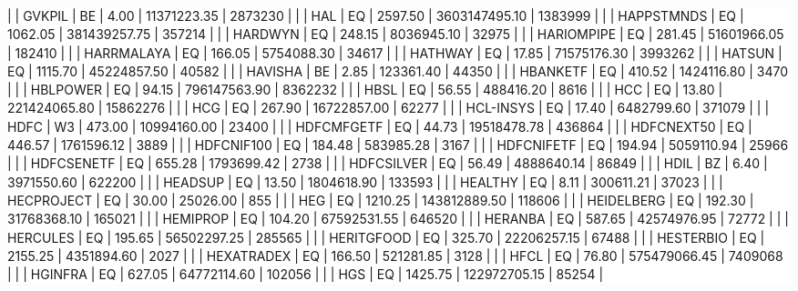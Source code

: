 |  | GVKPIL | BE | 4.00 | 11371223.35 | 2873230 |
|  | HAL | EQ | 2597.50 | 3603147495.10 | 1383999 |
|  | HAPPSTMNDS | EQ | 1062.05 | 381439257.75 | 357214 |
|  | HARDWYN | EQ | 248.15 | 8036945.10 | 32975 |
|  | HARIOMPIPE | EQ | 281.45 | 51601966.05 | 182410 |
|  | HARRMALAYA | EQ | 166.05 | 5754088.30 | 34617 |
|  | HATHWAY | EQ | 17.85 | 71575176.30 | 3993262 |
|  | HATSUN | EQ | 1115.70 | 45224857.50 | 40582 |
|  | HAVISHA | BE | 2.85 | 123361.40 | 44350 |
|  | HBANKETF | EQ | 410.52 | 1424116.80 | 3470 |
|  | HBLPOWER | EQ | 94.15 | 796147563.90 | 8362232 |
|  | HBSL | EQ | 56.55 | 488416.20 | 8616 |
|  | HCC | EQ | 13.80 | 221424065.80 | 15862276 |
|  | HCG | EQ | 267.90 | 16722857.00 | 62277 |
|  | HCL-INSYS | EQ | 17.40 | 6482799.60 | 371079 |
|  | HDFC | W3 | 473.00 | 10994160.00 | 23400 |
|  | HDFCMFGETF | EQ | 44.73 | 19518478.78 | 436864 |
|  | HDFCNEXT50 | EQ | 446.57 | 1761596.12 | 3889 |
|  | HDFCNIF100 | EQ | 184.48 | 583985.28 | 3167 |
|  | HDFCNIFETF | EQ | 194.94 | 5059110.94 | 25966 |
|  | HDFCSENETF | EQ | 655.28 | 1793699.42 | 2738 |
|  | HDFCSILVER | EQ | 56.49 | 4888640.14 | 86849 |
|  | HDIL | BZ | 6.40 | 3971550.60 | 622200 |
|  | HEADSUP | EQ | 13.50 | 1804618.90 | 133593 |
|  | HEALTHY | EQ | 8.11 | 300611.21 | 37023 |
|  | HECPROJECT | EQ | 30.00 | 25026.00 | 855 |
|  | HEG | EQ | 1210.25 | 143812889.50 | 118606 |
|  | HEIDELBERG | EQ | 192.30 | 31768368.10 | 165021 |
|  | HEMIPROP | EQ | 104.20 | 67592531.55 | 646520 |
|  | HERANBA | EQ | 587.65 | 42574976.95 | 72772 |
|  | HERCULES | EQ | 195.65 | 56502297.25 | 285565 |
|  | HERITGFOOD | EQ | 325.70 | 22206257.15 | 67488 |
|  | HESTERBIO | EQ | 2155.25 | 4351894.60 | 2027 |
|  | HEXATRADEX | EQ | 166.50 | 521281.85 | 3128 |
|  | HFCL | EQ | 76.80 | 575479066.45 | 7409068 |
|  | HGINFRA | EQ | 627.05 | 64772114.60 | 102056 |
|  | HGS | EQ | 1425.75 | 122972705.15 | 85254 |